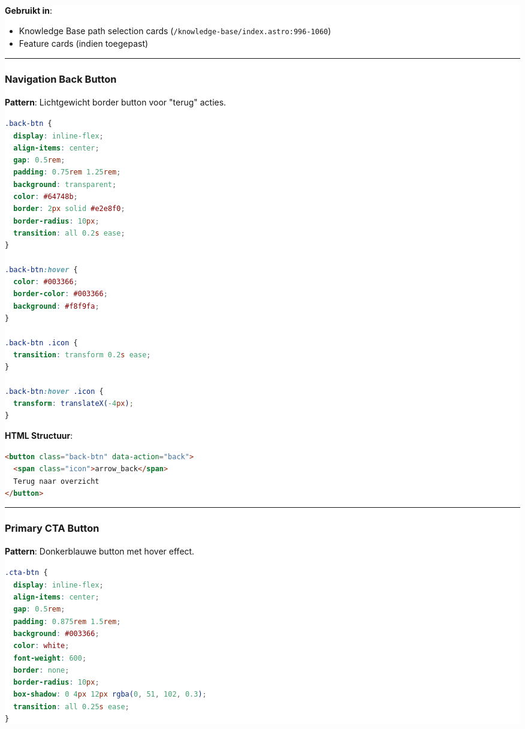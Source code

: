 **Gebruikt in**:
- Knowledge Base path selection cards (`/knowledge-base/index.astro:996-1060`)
- Feature cards (indien toegepast)

---

### Navigation Back Button

**Pattern**: Lichtgewicht border button voor "terug" acties.

```css
.back-btn {
  display: inline-flex;
  align-items: center;
  gap: 0.5rem;
  padding: 0.75rem 1.25rem;
  background: transparent;
  color: #64748b;
  border: 2px solid #e2e8f0;
  border-radius: 10px;
  transition: all 0.2s ease;
}

.back-btn:hover {
  color: #003366;
  border-color: #003366;
  background: #f8f9fa;
}

.back-btn .icon {
  transition: transform 0.2s ease;
}

.back-btn:hover .icon {
  transform: translateX(-4px);
}
```

**HTML Structuur**:
```html
<button class="back-btn" data-action="back">
  <span class="icon">arrow_back</span>
  Terug naar overzicht
</button>
```

---

### Primary CTA Button

**Pattern**: Donkerblauwe button met hover effect.

```css
.cta-btn {
  display: inline-flex;
  align-items: center;
  gap: 0.5rem;
  padding: 0.875rem 1.5rem;
  background: #003366;
  color: white;
  font-weight: 600;
  border: none;
  border-radius: 10px;
  box-shadow: 0 4px 12px rgba(0, 51, 102, 0.3);
  transition: all 0.25s ease;
}

```